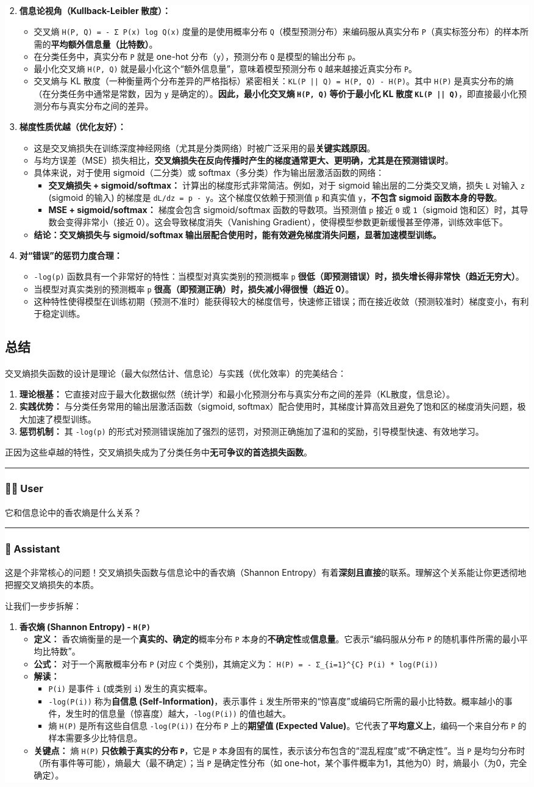2.  **信息论视角（Kullback-Leibler 散度）：**
    *   交叉熵 `H(P, Q) = - Σ P(x) log Q(x)` 度量的是使用概率分布 `Q`（模型预测分布）来编码服从真实分布 `P`（真实标签分布）的样本所需的**平均额外信息量（比特数）**。
    *   在分类任务中，真实分布 `P` 就是 one-hot 分布（`y`），预测分布 `Q` 是模型的输出分布 `p`。
    *   最小化交叉熵 `H(P, Q)` 就是最小化这个“额外信息量”，意味着模型预测分布 `Q` 越来越接近真实分布 `P`。
    *   交叉熵与 KL 散度（一种衡量两个分布差异的严格指标）紧密相关：`KL(P || Q) = H(P, Q) - H(P)`。其中 `H(P)` 是真实分布的熵（在分类任务中通常是常数，因为 `y` 是确定的）。**因此，最小化交叉熵 `H(P, Q)` 等价于最小化 KL 散度 `KL(P || Q)`**，即直接最小化预测分布与真实分布之间的差异。

3.  **梯度性质优越（优化友好）：**
    *   这是交叉熵损失在训练深度神经网络（尤其是分类网络）时被广泛采用的最**关键实践原因**。
    *   与均方误差（MSE）损失相比，**交叉熵损失在反向传播时产生的梯度通常更大、更明确，尤其是在预测错误时**。
    *   具体来说，对于使用 sigmoid（二分类）或 softmax（多分类）作为输出层激活函数的网络：
        *   **交叉熵损失 + sigmoid/softmax：** 计算出的梯度形式非常简洁。例如，对于 sigmoid 输出层的二分类交叉熵，损失 `L` 对输入 `z` (sigmoid 的输入) 的梯度是 `dL/dz = p - y`。这个梯度仅依赖于预测值 `p` 和真实值 `y`，**不包含 sigmoid 函数本身的导数**。
        *   **MSE + sigmoid/softmax：** 梯度会包含 sigmoid/softmax 函数的导数项。当预测值 `p` 接近 `0` 或 `1`（sigmoid 饱和区）时，其导数会变得非常小（接近 0）。这会导致梯度消失（Vanishing Gradient），使得模型参数更新缓慢甚至停滞，训练效率低下。
    *   **结论：交叉熵损失与 sigmoid/softmax 输出层配合使用时，能有效避免梯度消失问题，显著加速模型训练。**

4.  **对“错误”的惩罚力度合理：**
    *   `-log(p)` 函数具有一个非常好的特性：当模型对真实类别的预测概率 `p` **很低（即预测错误）时，损失增长得非常快（趋近无穷大）**。
    *   当模型对真实类别的预测概率 `p` **很高（即预测正确）时，损失减小得很慢（趋近 0）**。
    *   这种特性使得模型在训练初期（预测不准时）能获得较大的梯度信号，快速修正错误；而在接近收敛（预测较准时）梯度变小，有利于稳定训练。

## 总结

交叉熵损失函数的设计是理论（最大似然估计、信息论）与实践（优化效率）的完美结合：

1.  **理论根基：** 它直接对应于最大化数据似然（统计学）和最小化预测分布与真实分布之间的差异（KL散度，信息论）。
2.  **实践优势：** 与分类任务常用的输出层激活函数（sigmoid, softmax）配合使用时，其梯度计算高效且避免了饱和区的梯度消失问题，极大加速了模型训练。
3.  **惩罚机制：** 其 `-log(p)` 的形式对预测错误施加了强烈的惩罚，对预测正确施加了温和的奖励，引导模型快速、有效地学习。

正因为这些卓越的特性，交叉熵损失成为了分类任务中**无可争议的首选损失函数**。

---

### 🧑‍💻 User

它和信息论中的香农熵是什么关系？

---

### 🤖 Assistant

这是个非常核心的问题！交叉熵损失函数与信息论中的香农熵（Shannon Entropy）有着**深刻且直接**的联系。理解这个关系能让你更透彻地把握交叉熵损失的本质。

让我们一步步拆解：

1.  **香农熵 (Shannon Entropy) - `H(P)`**
    *   **定义：** 香农熵衡量的是一个**真实的、确定的**概率分布 `P` 本身的**不确定性**或**信息量**。它表示“编码服从分布 `P` 的随机事件所需的最小平均比特数”。
    *   **公式：** 对于一个离散概率分布 `P` (对应 `C` 个类别)，其熵定义为：
        `H(P) = - Σ_{i=1}^{C} P(i) * log(P(i))`
    *   **解读：**
        *   `P(i)` 是事件 `i` (或类别 `i`) 发生的真实概率。
        *   `-log(P(i))` 称为**自信息 (Self-Information)**，表示事件 `i` 发生所带来的“惊喜度”或编码它所需的最小比特数。概率越小的事件，发生时的信息量（惊喜度）越大，`-log(P(i))` 的值也越大。
        *   熵 `H(P)` 是所有这些自信息 `-log(P(i))` 在分布 `P` 上的**期望值 (Expected Value)**。它代表了**平均意义上**，编码一个来自分布 `P` 的样本需要多少比特信息。
    *   **关键点：** 熵 `H(P)` **只依赖于真实的分布 `P`**，它是 `P` 本身固有的属性，表示该分布包含的“混乱程度”或“不确定性”。当 `P` 是均匀分布时（所有事件等可能），熵最大（最不确定）；当 `P` 是确定性分布（如 one-hot，某个事件概率为1，其他为0）时，熵最小（为0，完全确定）。
